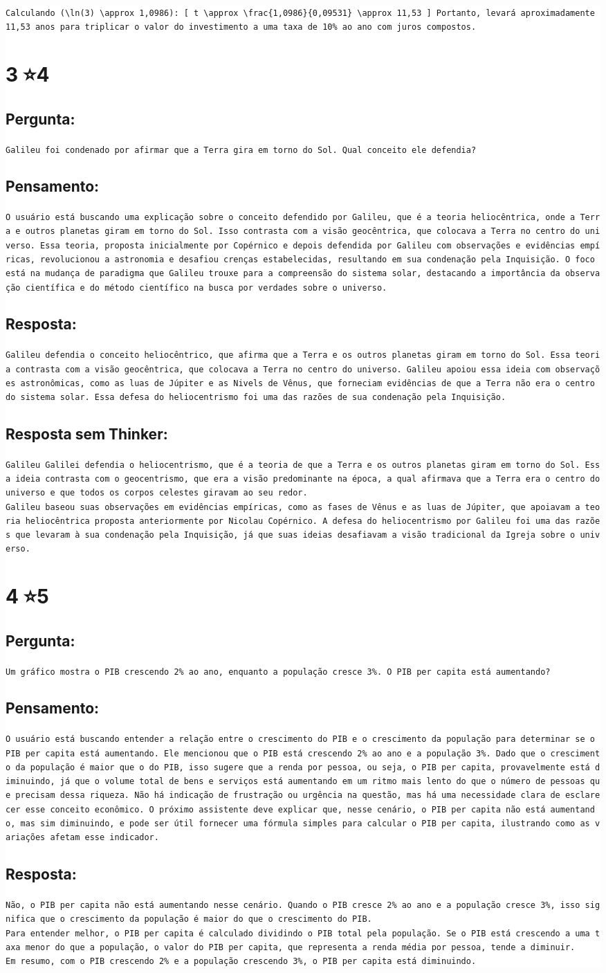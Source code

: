     Calculando (\ln(3) \approx 1,0986): [ t \approx \frac{1,0986}{0,09531} \approx 11,53 ] Portanto, levará aproximadamente 11,53 anos para triplicar o valor do investimento a uma taxa de 10% ao ano com juros compostos.

# 3 ⭐4
## Pergunta: 
    Galileu foi condenado por afirmar que a Terra gira em torno do Sol. Qual conceito ele defendia?
## Pensamento: 
    O usuário está buscando uma explicação sobre o conceito defendido por Galileu, que é a teoria heliocêntrica, onde a Terra e outros planetas giram em torno do Sol. Isso contrasta com a visão geocêntrica, que colocava a Terra no centro do universo. Essa teoria, proposta inicialmente por Copérnico e depois defendida por Galileu com observações e evidências empíricas, revolucionou a astronomia e desafiou crenças estabelecidas, resultando em sua condenação pela Inquisição. O foco está na mudança de paradigma que Galileu trouxe para a compreensão do sistema solar, destacando a importância da observação científica e do método científico na busca por verdades sobre o universo.
## Resposta: 
    Galileu defendia o conceito heliocêntrico, que afirma que a Terra e os outros planetas giram em torno do Sol. Essa teoria contrasta com a visão geocêntrica, que colocava a Terra no centro do universo. Galileu apoiou essa ideia com observações astronômicas, como as luas de Júpiter e as Nivels de Vênus, que forneciam evidências de que a Terra não era o centro do sistema solar. Essa defesa do heliocentrismo foi uma das razões de sua condenação pela Inquisição.
## Resposta sem Thinker:
    Galileu Galilei defendia o heliocentrismo, que é a teoria de que a Terra e os outros planetas giram em torno do Sol. Essa ideia contrasta com o geocentrismo, que era a visão predominante na época, a qual afirmava que a Terra era o centro do universo e que todos os corpos celestes giravam ao seu redor.
    Galileu baseou suas observações em evidências empíricas, como as fases de Vênus e as luas de Júpiter, que apoiavam a teoria heliocêntrica proposta anteriormente por Nicolau Copérnico. A defesa do heliocentrismo por Galileu foi uma das razões que levaram à sua condenação pela Inquisição, já que suas ideias desafiavam a visão tradicional da Igreja sobre o universo.
    
# 4 ⭐5
## Pergunta: 
    Um gráfico mostra o PIB crescendo 2% ao ano, enquanto a população cresce 3%. O PIB per capita está aumentando?
## Pensamento: 
    O usuário está buscando entender a relação entre o crescimento do PIB e o crescimento da população para determinar se o PIB per capita está aumentando. Ele mencionou que o PIB está crescendo 2% ao ano e a população 3%. Dado que o crescimento da população é maior que o do PIB, isso sugere que a renda por pessoa, ou seja, o PIB per capita, provavelmente está diminuindo, já que o volume total de bens e serviços está aumentando em um ritmo mais lento do que o número de pessoas que precisam dessa riqueza. Não há indicação de frustração ou urgência na questão, mas há uma necessidade clara de esclarecer esse conceito econômico. O próximo assistente deve explicar que, nesse cenário, o PIB per capita não está aumentando, mas sim diminuindo, e pode ser útil fornecer uma fórmula simples para calcular o PIB per capita, ilustrando como as variações afetam esse indicador.
## Resposta: 
    Não, o PIB per capita não está aumentando nesse cenário. Quando o PIB cresce 2% ao ano e a população cresce 3%, isso significa que o crescimento da população é maior do que o crescimento do PIB. 
    Para entender melhor, o PIB per capita é calculado dividindo o PIB total pela população. Se o PIB está crescendo a uma taxa menor do que a população, o valor do PIB per capita, que representa a renda média por pessoa, tende a diminuir. 
    Em resumo, com o PIB crescendo 2% e a população crescendo 3%, o PIB per capita está diminuindo.